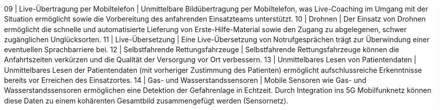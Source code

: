 09   | Live-Übertragung per Mobiltelefon   | Unmittelbare Bildübertragung per Mobiltelefon, was Live-Coaching im Umgang mit der Situation ermöglicht sowie die Vorbereitung des anfahrenden Einsatzteams unterstützt.
10   | Drohnen   | Der Einsatz von Drohnen ermöglicht die schnelle und automatisierte Lieferung von Erste-Hilfe-Material sowie den Zugang zu abgelegenen, schwer zugänglichen Unglücksorten.
11   | Live-Übersetzung   | Eine Live-Übersetzung von Notrufgesprächen trägt zur Überwindung einer eventuellen Sprachbarriere bei.
12   | Selbstfahrende Rettungsfahrzeuge   | Selbstfahrende Rettungsfahrzeuge können die Anfahrtszeiten verkürzen und die Qualität der Versorgung vor Ort verbessern.
13   | Unmittelbares Lesen von Patientendaten   | Unmittelbares Lesen der Patientendaten (mit vorheriger Zustimmung des Patienten) ermöglicht aufschlussreiche Erkenntnisse bereits vor Erreichen des Einsatzortes.
14   | Gas- und Wasserstandssensoren | Mobile Sensoren wie Gas- und Wasserstandssensoren ermöglichen eine Detektion der Gefahrenlage in Echtzeit. Durch Integration ins 5G Mobilfunknetz können diese Daten zu einem kohärenten Gesamtbild zusammengefügt werden (Sensornetz).
